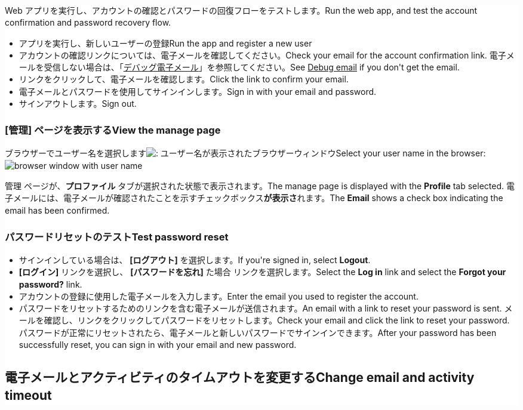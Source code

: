 <span data-ttu-id="17fc9-275">Web アプリを実行し、アカウントの確認とパスワードの回復フローをテストします。</span><span class="sxs-lookup"><span data-stu-id="17fc9-275">Run the web app, and test the account confirmation and password recovery flow.</span></span>

* <span data-ttu-id="17fc9-276">アプリを実行し、新しいユーザーの登録</span><span class="sxs-lookup"><span data-stu-id="17fc9-276">Run the app and register a new user</span></span>
* <span data-ttu-id="17fc9-277">アカウントの確認リンクについては、電子メールを確認してください。</span><span class="sxs-lookup"><span data-stu-id="17fc9-277">Check your email for the account confirmation link.</span></span> <span data-ttu-id="17fc9-278">電子メールを受信しない場合は、「[デバッグ電子メール](#debug)」を参照してください。</span><span class="sxs-lookup"><span data-stu-id="17fc9-278">See [Debug email](#debug) if you don't get the email.</span></span>
* <span data-ttu-id="17fc9-279">リンクをクリックして、電子メールを確認します。</span><span class="sxs-lookup"><span data-stu-id="17fc9-279">Click the link to confirm your email.</span></span>
* <span data-ttu-id="17fc9-280">電子メールとパスワードを使用してサインインします。</span><span class="sxs-lookup"><span data-stu-id="17fc9-280">Sign in with your email and password.</span></span>
* <span data-ttu-id="17fc9-281">サインアウトします。</span><span class="sxs-lookup"><span data-stu-id="17fc9-281">Sign out.</span></span>

### <a name="view-the-manage-page"></a><span data-ttu-id="17fc9-282">[管理] ページを表示する</span><span class="sxs-lookup"><span data-stu-id="17fc9-282">View the manage page</span></span>

<span data-ttu-id="17fc9-283">ブラウザーでユーザー名を選択します![: ユーザー名が表示されたブラウザーウィンドウ](accconfirm/_static/un.png)</span><span class="sxs-lookup"><span data-stu-id="17fc9-283">Select your user name in the browser: ![browser window with user name](accconfirm/_static/un.png)</span></span>

<span data-ttu-id="17fc9-284">管理 ページが、**プロファイル** タブが選択された状態で表示されます。</span><span class="sxs-lookup"><span data-stu-id="17fc9-284">The manage page is displayed with the **Profile** tab selected.</span></span> <span data-ttu-id="17fc9-285">電子メールには、電子メールが確認されたことを示すチェックボックス**が表示さ**れます。</span><span class="sxs-lookup"><span data-stu-id="17fc9-285">The **Email** shows a check box indicating the email has been confirmed.</span></span>

### <a name="test-password-reset"></a><span data-ttu-id="17fc9-286">パスワードリセットのテスト</span><span class="sxs-lookup"><span data-stu-id="17fc9-286">Test password reset</span></span>

* <span data-ttu-id="17fc9-287">サインインしている場合は、 **[ログアウト]** を選択します。</span><span class="sxs-lookup"><span data-stu-id="17fc9-287">If you're signed in, select **Logout**.</span></span>
* <span data-ttu-id="17fc9-288">**[ログイン]** リンクを選択し、 **[パスワードを忘れ]** た場合 リンクを選択します。</span><span class="sxs-lookup"><span data-stu-id="17fc9-288">Select the **Log in** link and select the **Forgot your password?** link.</span></span>
* <span data-ttu-id="17fc9-289">アカウントの登録に使用した電子メールを入力します。</span><span class="sxs-lookup"><span data-stu-id="17fc9-289">Enter the email you used to register the account.</span></span>
* <span data-ttu-id="17fc9-290">パスワードをリセットするためのリンクを含む電子メールが送信されます。</span><span class="sxs-lookup"><span data-stu-id="17fc9-290">An email with a link to reset your password is sent.</span></span> <span data-ttu-id="17fc9-291">メールを確認し、リンクをクリックしてパスワードをリセットします。</span><span class="sxs-lookup"><span data-stu-id="17fc9-291">Check your email and click the link to reset your password.</span></span> <span data-ttu-id="17fc9-292">パスワードが正常にリセットされたら、電子メールと新しいパスワードでサインインできます。</span><span class="sxs-lookup"><span data-stu-id="17fc9-292">After your password has been successfully reset, you can sign in with your email and new password.</span></span>

## <a name="change-email-and-activity-timeout"></a><span data-ttu-id="17fc9-293">電子メールとアクティビティのタイムアウトを変更する</span><span class="sxs-lookup"><span data-stu-id="17fc9-293">Change email and activity timeout</span></span>
